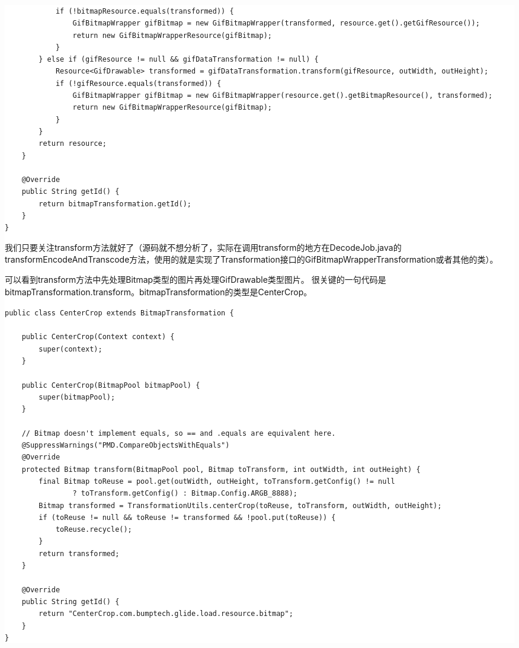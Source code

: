 ```
            if (!bitmapResource.equals(transformed)) {
                GifBitmapWrapper gifBitmap = new GifBitmapWrapper(transformed, resource.get().getGifResource());
                return new GifBitmapWrapperResource(gifBitmap);
            }
        } else if (gifResource != null && gifDataTransformation != null) {
            Resource<GifDrawable> transformed = gifDataTransformation.transform(gifResource, outWidth, outHeight);
            if (!gifResource.equals(transformed)) {
                GifBitmapWrapper gifBitmap = new GifBitmapWrapper(resource.get().getBitmapResource(), transformed);
                return new GifBitmapWrapperResource(gifBitmap);
            }
        }
        return resource;
    }

    @Override
    public String getId() {
        return bitmapTransformation.getId();
    }
}
```

我们只要关注transform方法就好了（源码就不想分析了，实际在调用transform的地方在DecodeJob.java的transformEncodeAndTranscode方法，使用的就是实现了Transformation接口的GifBitmapWrapperTransformation或者其他的类）。

可以看到transform方法中先处理Bitmap类型的图片再处理GifDrawable类型图片。
很关键的一句代码是bitmapTransformation.transform。bitmapTransformation的类型是CenterCrop。

```
public class CenterCrop extends BitmapTransformation {

    public CenterCrop(Context context) {
        super(context);
    }

    public CenterCrop(BitmapPool bitmapPool) {
        super(bitmapPool);
    }

    // Bitmap doesn't implement equals, so == and .equals are equivalent here.
    @SuppressWarnings("PMD.CompareObjectsWithEquals")
    @Override
    protected Bitmap transform(BitmapPool pool, Bitmap toTransform, int outWidth, int outHeight) {
        final Bitmap toReuse = pool.get(outWidth, outHeight, toTransform.getConfig() != null
                ? toTransform.getConfig() : Bitmap.Config.ARGB_8888);
        Bitmap transformed = TransformationUtils.centerCrop(toReuse, toTransform, outWidth, outHeight);
        if (toReuse != null && toReuse != transformed && !pool.put(toReuse)) {
            toReuse.recycle();
        }
        return transformed;
    }

    @Override
    public String getId() {
        return "CenterCrop.com.bumptech.glide.load.resource.bitmap";
    }
}
```
